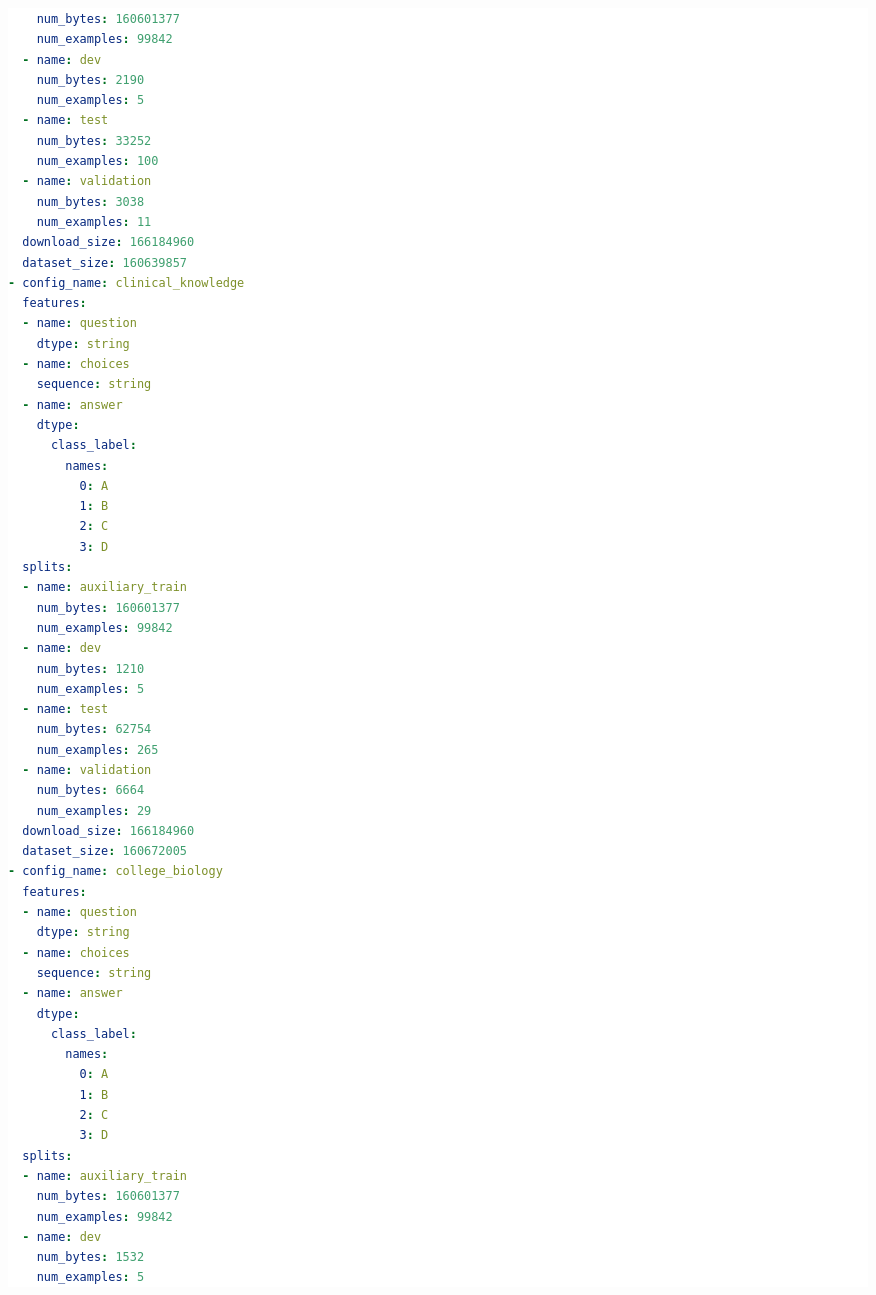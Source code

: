 ```yaml
    num_bytes: 160601377
    num_examples: 99842
  - name: dev
    num_bytes: 2190
    num_examples: 5
  - name: test
    num_bytes: 33252
    num_examples: 100
  - name: validation
    num_bytes: 3038
    num_examples: 11
  download_size: 166184960
  dataset_size: 160639857
- config_name: clinical_knowledge
  features:
  - name: question
    dtype: string
  - name: choices
    sequence: string
  - name: answer
    dtype:
      class_label:
        names:
          0: A
          1: B
          2: C
          3: D
  splits:
  - name: auxiliary_train
    num_bytes: 160601377
    num_examples: 99842
  - name: dev
    num_bytes: 1210
    num_examples: 5
  - name: test
    num_bytes: 62754
    num_examples: 265
  - name: validation
    num_bytes: 6664
    num_examples: 29
  download_size: 166184960
  dataset_size: 160672005
- config_name: college_biology
  features:
  - name: question
    dtype: string
  - name: choices
    sequence: string
  - name: answer
    dtype:
      class_label:
        names:
          0: A
          1: B
          2: C
          3: D
  splits:
  - name: auxiliary_train
    num_bytes: 160601377
    num_examples: 99842
  - name: dev
    num_bytes: 1532
    num_examples: 5
```